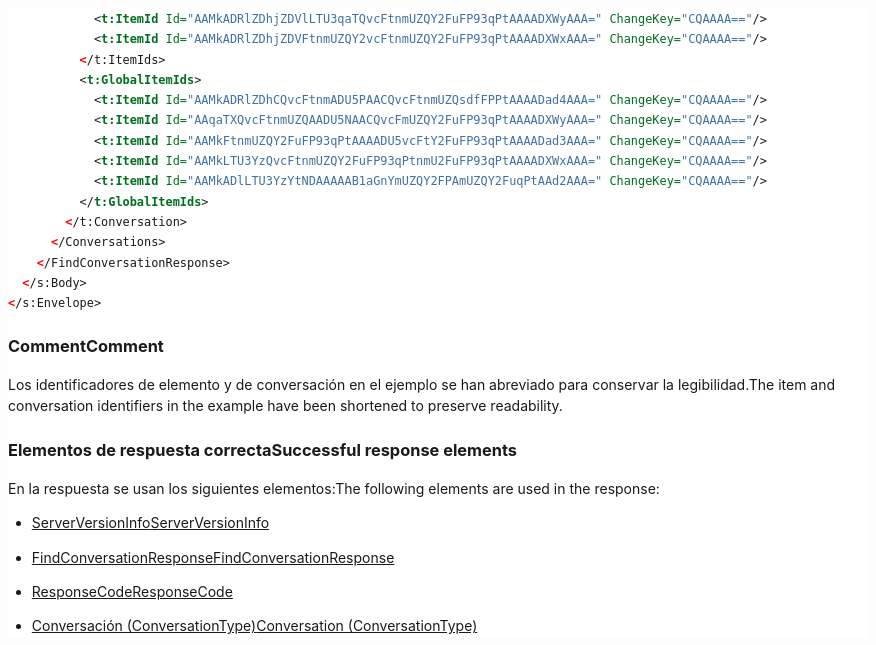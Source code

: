 ```XML
            <t:ItemId Id="AAMkADRlZDhjZDVlLTU3qaTQvcFtnmUZQY2FuFP93qPtAAAADXWyAAA=" ChangeKey="CQAAAA=="/>
            <t:ItemId Id="AAMkADRlZDhjZDVFtnmUZQY2vcFtnmUZQY2FuFP93qPtAAAADXWxAAA=" ChangeKey="CQAAAA=="/>
          </t:ItemIds>
          <t:GlobalItemIds>
            <t:ItemId Id="AAMkADRlZDhCQvcFtnmADU5PAACQvcFtnmUZQsdfFPPtAAAADad4AAA=" ChangeKey="CQAAAA=="/>
            <t:ItemId Id="AAqaTXQvcFtnmUZQAADU5NAACQvcFmUZQY2FuFP93qPtAAAADXWyAAA=" ChangeKey="CQAAAA=="/>
            <t:ItemId Id="AAMkFtnmUZQY2FuFP93qPtAAAADU5vcFtY2FuFP93qPtAAAADad3AAA=" ChangeKey="CQAAAA=="/>
            <t:ItemId Id="AAMkLTU3YzQvcFtnmUZQY2FuFP93qPtnmU2FuFP93qPtAAAADXWxAAA=" ChangeKey="CQAAAA=="/>
            <t:ItemId Id="AAMkADlLTU3YzYtNDAAAAAB1aGnYmUZQY2FPAmUZQY2FuqPtAAd2AAA=" ChangeKey="CQAAAA=="/>
          </t:GlobalItemIds>
        </t:Conversation>
      </Conversations>
    </FindConversationResponse>
  </s:Body>
</s:Envelope>
```

### <a name="comment"></a><span data-ttu-id="3c25a-120">Comment</span><span class="sxs-lookup"><span data-stu-id="3c25a-120">Comment</span></span>

<span data-ttu-id="3c25a-121">Los identificadores de elemento y de conversación en el ejemplo se han abreviado para conservar la legibilidad.</span><span class="sxs-lookup"><span data-stu-id="3c25a-121">The item and conversation identifiers in the example have been shortened to preserve readability.</span></span>
  
### <a name="successful-response-elements"></a><span data-ttu-id="3c25a-122">Elementos de respuesta correcta</span><span class="sxs-lookup"><span data-stu-id="3c25a-122">Successful response elements</span></span>

<span data-ttu-id="3c25a-123">En la respuesta se usan los siguientes elementos:</span><span class="sxs-lookup"><span data-stu-id="3c25a-123">The following elements are used in the response:</span></span>
  
- [<span data-ttu-id="3c25a-124">ServerVersionInfo</span><span class="sxs-lookup"><span data-stu-id="3c25a-124">ServerVersionInfo</span></span>](serverversioninfo.md)
    
- [<span data-ttu-id="3c25a-125">FindConversationResponse</span><span class="sxs-lookup"><span data-stu-id="3c25a-125">FindConversationResponse</span></span>](findconversationresponse.md)
    
- [<span data-ttu-id="3c25a-126">ResponseCode</span><span class="sxs-lookup"><span data-stu-id="3c25a-126">ResponseCode</span></span>](responsecode.md)
    
- [<span data-ttu-id="3c25a-127">Conversación (ConversationType)</span><span class="sxs-lookup"><span data-stu-id="3c25a-127">Conversation (ConversationType)</span></span>](conversation-conversationtype.md)
    